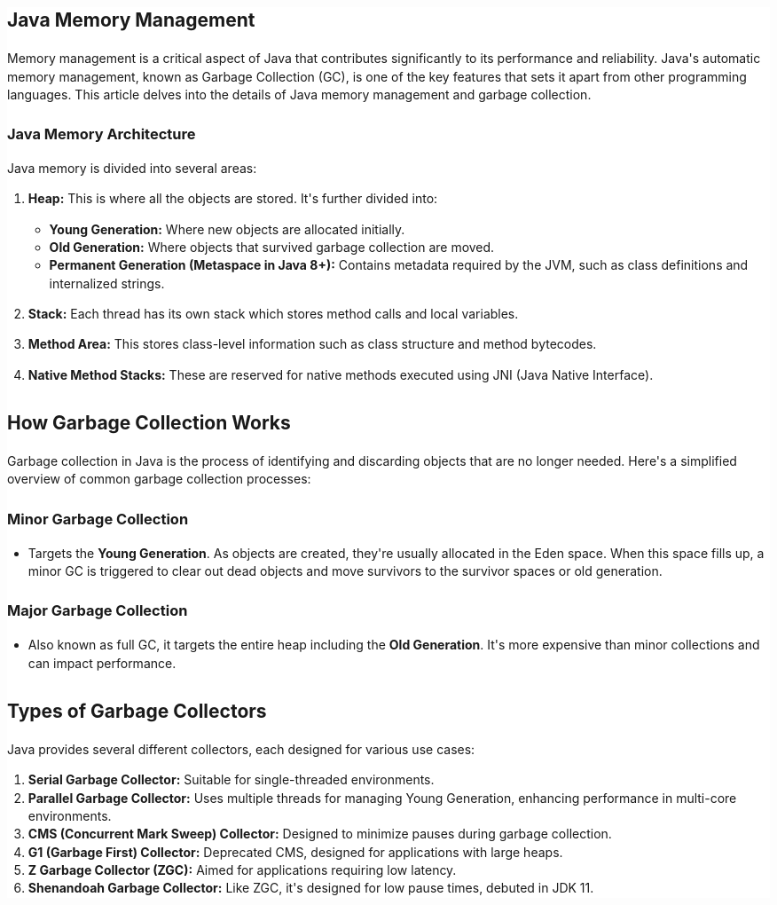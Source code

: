 ## Java Memory Management

Memory management is a critical aspect of Java that contributes significantly to its performance and reliability. Java's automatic memory management, known as Garbage Collection (GC), is one of the key features that sets it apart from other programming languages. This article delves into the details of Java memory management and garbage collection.

### Java Memory Architecture

Java memory is divided into several areas:

1. **Heap:** This is where all the objects are stored. It's further divided into:

   - **Young Generation:** Where new objects are allocated initially.
   - **Old Generation:** Where objects that survived garbage collection are moved.
   - **Permanent Generation (Metaspace in Java 8+):** Contains metadata required by the JVM, such as class definitions and internalized strings.

2. **Stack:** Each thread has its own stack which stores method calls and local variables.

3. **Method Area:** This stores class-level information such as class structure and method bytecodes.

4. **Native Method Stacks:** These are reserved for native methods executed using JNI (Java Native Interface).

## How Garbage Collection Works

Garbage collection in Java is the process of identifying and discarding objects that are no longer needed. Here's a simplified overview of common garbage collection processes:

### Minor Garbage Collection

- Targets the **Young Generation**. As objects are created, they're usually allocated in the Eden space. When this space fills up, a minor GC is triggered to clear out dead objects and move survivors to the survivor spaces or old generation.

### Major Garbage Collection

- Also known as full GC, it targets the entire heap including the **Old Generation**. It's more expensive than minor collections and can impact performance.

## Types of Garbage Collectors

Java provides several different collectors, each designed for various use cases:

1. **Serial Garbage Collector:** Suitable for single-threaded environments.
2. **Parallel Garbage Collector:** Uses multiple threads for managing Young Generation, enhancing performance in multi-core environments.
3. **CMS (Concurrent Mark Sweep) Collector:** Designed to minimize pauses during garbage collection.
4. **G1 (Garbage First) Collector:** Deprecated CMS, designed for applications with large heaps.
5. **Z Garbage Collector (ZGC):** Aimed for applications requiring low latency.
6. **Shenandoah Garbage Collector:** Like ZGC, it's designed for low pause times, debuted in JDK 11.
